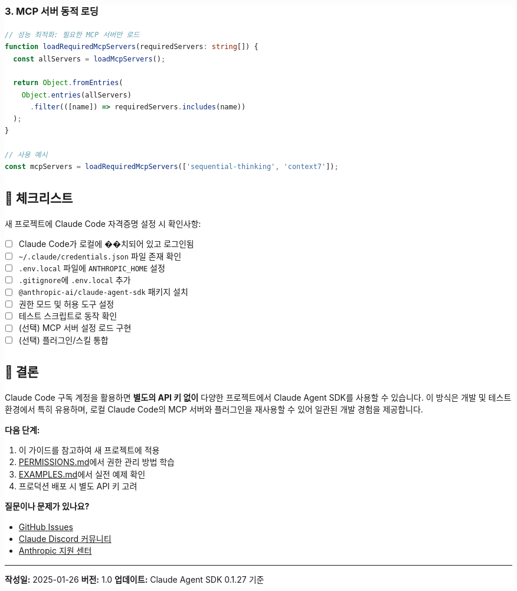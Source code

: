 ### 3. MCP 서버 동적 로딩

```typescript
// 성능 최적화: 필요한 MCP 서버만 로드
function loadRequiredMcpServers(requiredServers: string[]) {
  const allServers = loadMcpServers();

  return Object.fromEntries(
    Object.entries(allServers)
      .filter(([name]) => requiredServers.includes(name))
  );
}

// 사용 예시
const mcpServers = loadRequiredMcpServers(['sequential-thinking', 'context7']);
```

## 📝 체크리스트

새 프로젝트에 Claude Code 자격증명 설정 시 확인사항:

- [ ] Claude Code가 로컬에 ��치되어 있고 로그인됨
- [ ] `~/.claude/credentials.json` 파일 존재 확인
- [ ] `.env.local` 파일에 `ANTHROPIC_HOME` 설정
- [ ] `.gitignore`에 `.env.local` 추가
- [ ] `@anthropic-ai/claude-agent-sdk` 패키지 설치
- [ ] 권한 모드 및 허용 도구 설정
- [ ] 테스트 스크립트로 동작 확인
- [ ] (선택) MCP 서버 설정 로드 구현
- [ ] (선택) 플러그인/스킬 통합

## 🎉 결론

Claude Code 구독 계정을 활용하면 **별도의 API 키 없이** 다양한 프로젝트에서 Claude Agent SDK를 사용할 수 있습니다. 이 방식은 개발 및 테스트 환경에서 특히 유용하며, 로컬 Claude Code의 MCP 서버와 플러그인을 재사용할 수 있어 일관된 개발 경험을 제공합니다.

**다음 단계:**
1. 이 가이드를 참고하여 새 프로젝트에 적용
2. [PERMISSIONS.md](./PERMISSIONS.md)에서 권한 관리 방법 학습
3. [EXAMPLES.md](./EXAMPLES.md)에서 실전 예제 확인
4. 프로덕션 배포 시 별도 API 키 고려

**질문이나 문제가 있나요?**
- [GitHub Issues](https://github.com/anthropics/claude-code/issues)
- [Claude Discord 커뮤니티](https://discord.gg/claude)
- [Anthropic 지원 센터](https://support.anthropic.com)

---

**작성일:** 2025-01-26
**버전:** 1.0
**업데이트:** Claude Agent SDK 0.1.27 기준
